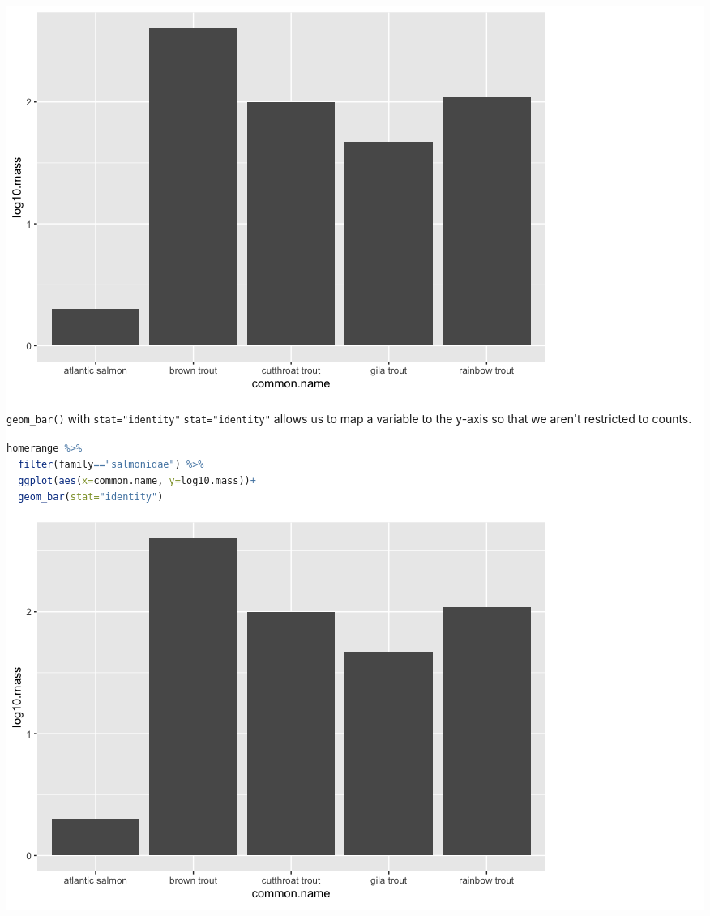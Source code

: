 ![](lab9_1_files/figure-html/unnamed-chunk-20-1.png)

`geom_bar()` with `stat="identity"`
`stat="identity"` allows us to map a variable to the y-axis so that we aren't restricted to counts.

```r
homerange %>% 
  filter(family=="salmonidae") %>% 
  ggplot(aes(x=common.name, y=log10.mass))+
  geom_bar(stat="identity")
```

![](lab9_1_files/figure-html/unnamed-chunk-21-1.png)

